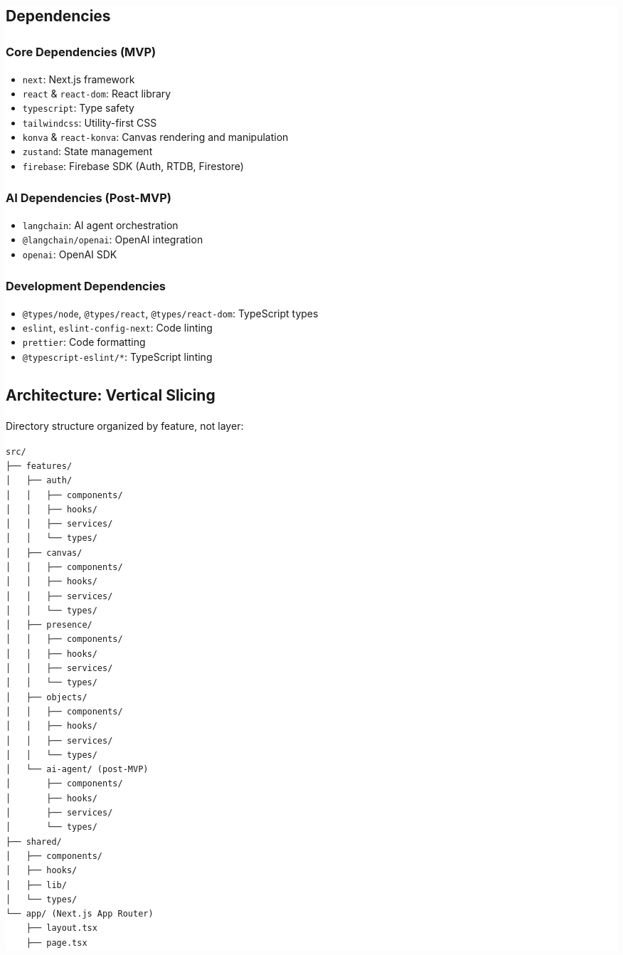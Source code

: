 ## Dependencies

### Core Dependencies (MVP)
- `next`: Next.js framework
- `react` & `react-dom`: React library
- `typescript`: Type safety
- `tailwindcss`: Utility-first CSS
- `konva` & `react-konva`: Canvas rendering and manipulation
- `zustand`: State management
- `firebase`: Firebase SDK (Auth, RTDB, Firestore)

### AI Dependencies (Post-MVP)
- `langchain`: AI agent orchestration
- `@langchain/openai`: OpenAI integration
- `openai`: OpenAI SDK

### Development Dependencies
- `@types/node`, `@types/react`, `@types/react-dom`: TypeScript types
- `eslint`, `eslint-config-next`: Code linting
- `prettier`: Code formatting
- `@typescript-eslint/*`: TypeScript linting

## Architecture: Vertical Slicing

Directory structure organized by feature, not layer:

```
src/
├── features/
│   ├── auth/
│   │   ├── components/
│   │   ├── hooks/
│   │   ├── services/
│   │   └── types/
│   ├── canvas/
│   │   ├── components/
│   │   ├── hooks/
│   │   ├── services/
│   │   └── types/
│   ├── presence/
│   │   ├── components/
│   │   ├── hooks/
│   │   ├── services/
│   │   └── types/
│   ├── objects/
│   │   ├── components/
│   │   ├── hooks/
│   │   ├── services/
│   │   └── types/
│   └── ai-agent/ (post-MVP)
│       ├── components/
│       ├── hooks/
│       ├── services/
│       └── types/
├── shared/
│   ├── components/
│   ├── hooks/
│   ├── lib/
│   └── types/
└── app/ (Next.js App Router)
    ├── layout.tsx
    ├── page.tsx
```